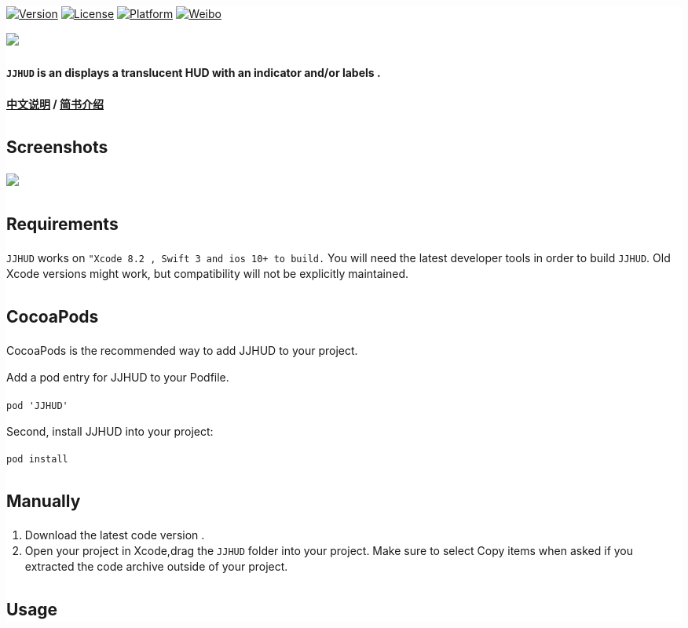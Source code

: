
[![Version](https://img.shields.io/cocoapods/v/JJHUD.svg?style=flat)](http://cocoapods.org/pods/JJHUD)
[![License](https://img.shields.io/cocoapods/l/JJHUD.svg?style=flat)](http://cocoapods.org/pods/JJHUD)
[![Platform](https://img.shields.io/cocoapods/p/JJHUD.svg?style=flat)](http://cocoapods.org/pods/JJHUD)
[![Weibo](https://img.shields.io/badge/微博-@晋先森-yellow.svg?style=flat)](http://weibo.com/3205872327)


<img src="JJHUDDemo/image/JJHUD.png" width="100%">

####  `JJHUD` is an displays a translucent HUD with an indicator and/or labels .

#### [中文说明](README.zh.md) / [简书介绍](http://www.jianshu.com/p/e8d62e731ab5)
 
## Screenshots

<img src="JJHUDDemo/image/1.gif" width="40%"> 

## Requirements

`JJHUD` works on ` "Xcode 8.2 , Swift 3 and ios 10+ to build. `
You will need the latest developer tools in order to build `JJHUD`. Old Xcode versions might work, but compatibility will not be explicitly maintained.

## CocoaPods

CocoaPods is the recommended way to add JJHUD to your project.

Add a pod entry for JJHUD to your Podfile.
 
```
pod 'JJHUD'
```
Second, install JJHUD into your project:
 
```
pod install
```


## Manually

1. Download the latest code version .
2. Open your project in Xcode,drag the `JJHUD` folder into your project.  Make sure to select Copy items when asked if you extracted the code archive outside of your project.


## Usage
